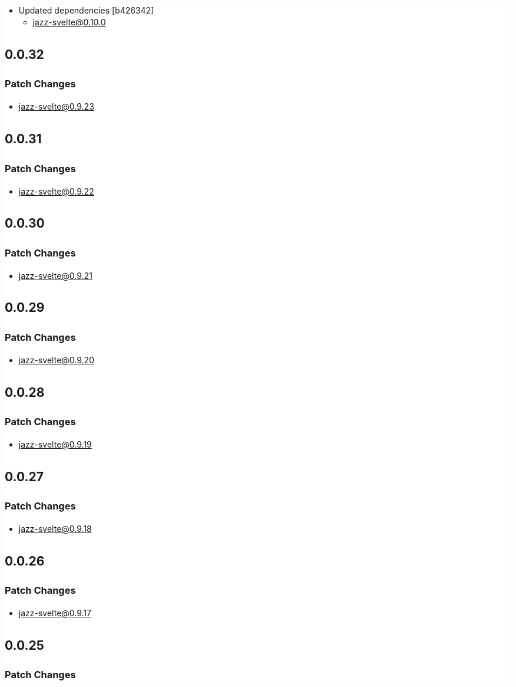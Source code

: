 - Updated dependencies [b426342]
  - jazz-svelte@0.10.0

## 0.0.32

### Patch Changes

- jazz-svelte@0.9.23

## 0.0.31

### Patch Changes

- jazz-svelte@0.9.22

## 0.0.30

### Patch Changes

- jazz-svelte@0.9.21

## 0.0.29

### Patch Changes

- jazz-svelte@0.9.20

## 0.0.28

### Patch Changes

- jazz-svelte@0.9.19

## 0.0.27

### Patch Changes

- jazz-svelte@0.9.18

## 0.0.26

### Patch Changes

- jazz-svelte@0.9.17

## 0.0.25

### Patch Changes
